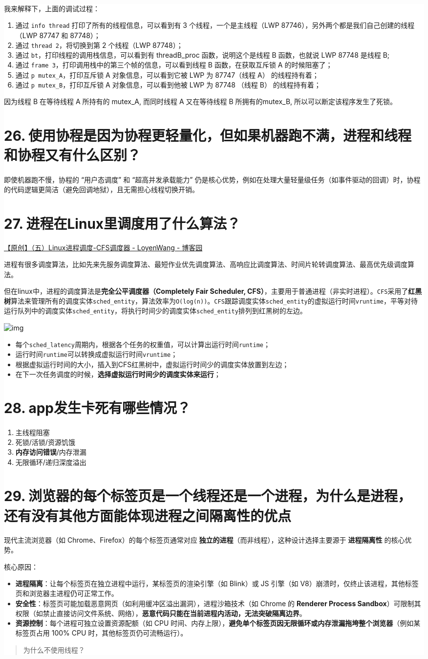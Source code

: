 我来解释下，上面的调试过程：

1. 通过 `info thread` 打印了所有的线程信息，可以看到有 3 个线程，一个是主线程（LWP 87746），另外两个都是我们自己创建的线程（LWP 87747 和 87748）；
2. 通过 `thread 2`，将切换到第 2 个线程（LWP 87748）；
3. 通过 `bt`，打印线程的调用栈信息，可以看到有 threadB_proc 函数，说明这个是线程 B 函数，也就说 LWP 87748 是线程 B;
4. 通过 `frame 3`，打印调用栈中的第三个帧的信息，可以看到线程 B 函数，在获取互斥锁 A 的时候阻塞了；
5. 通过 `p mutex_A`，打印互斥锁 A 对象信息，可以看到它被 LWP 为 87747（线程 A） 的线程持有着；
6. 通过 `p mutex_B`，打印互斥锁 A 对象信息，可以看到他被 LWP 为 87748 （线程 B） 的线程持有着；

因为线程 B 在等待线程 A 所持有的 mutex_A, 而同时线程 A 又在等待线程 B 所拥有的mutex_B, 所以可以断定该程序发生了死锁。

# 26. 使用协程是因为协程更轻量化，但如果机器跑不满，进程和线程和协程又有什么区别？

即使机器跑不慢，协程的 “用户态调度” 和 “超高并发承载能力” 仍是核心优势，例如在处理大量轻量级任务（如事件驱动的回调）时，协程的代码逻辑更简洁（避免回调地狱），且无需担心线程切换开销。

# 27. 进程在Linux里调度用了什么算法？

[【原创】（五）Linux进程调度-CFS调度器 - LoyenWang - 博客园](https://www.cnblogs.com/LoyenWang/p/12495319.html)

进程有很多调度算法，比如先来先服务调度算法、最短作业优先调度算法、高响应比调度算法、时间片轮转调度算法、最高优先级调度算法。

但在linux中，进程的调度算法是**完全公平调度器（Completely Fair Scheduler, CFS）**，主要用于普通进程（非实时进程）。`CFS`采用了**红黑树**算法来管理所有的调度实体`sched_entity`，算法效率为`O(log(n))`。`CFS`跟踪调度实体`sched_entity`的虚拟运行时间`vruntime`，平等对待运行队列中的调度实体`sched_entity`，将执行时间少的调度实体`sched_entity`排列到红黑树的左边。

![img](/images/$%7Bfiilename%7D/1771657-20200314235145194-204116226.png)

- 每个`sched_latency`周期内，根据各个任务的权重值，可以计算出运行时间`runtime`；
- 运行时间`runtime`可以转换成虚拟运行时间`vruntime`；
- 根据虚拟运行时间的大小，插入到CFS红黑树中，虚拟运行时间少的调度实体放置到左边；
- 在下一次任务调度的时候，**选择虚拟运行时间少的调度实体来运行**；

# 28. app发生卡死有哪些情况？

1. 主线程阻塞
2. 死锁/活锁/资源饥饿
3. **内存访问错误**/内存泄漏
4. 无限循环/递归深度溢出

# 29. 浏览器的每个标签页是一个线程还是一个进程，为什么是进程，还有没有其他方面能体现进程之间隔离性的优点

现代主流浏览器（如 Chrome、Firefox）的每个标签页通常对应 **独立的进程**（而非线程），这种设计选择主要源于 **进程隔离性** 的核心优势。

核心原因：

- **进程隔离**：让每个标签页在独立进程中运行，某标签页的渲染引擎（如 Blink）或 JS 引擎（如 V8）崩溃时，仅终止该进程，其他标签页和浏览器主进程仍可正常工作。
- **安全性**：标签页可能加载恶意网页（如利用缓冲区溢出漏洞），进程沙箱技术（如 Chrome 的 **Renderer Process Sandbox**）可限制其权限（如禁止直接访问文件系统、网络），**恶意代码只能在当前进程内活动，无法突破隔离边界**。
- **资源控制**：每个进程可独立设置资源配额（如 CPU 时间、内存上限），**避免单个标签页因无限循环或内存泄漏拖垮整个浏览器**（例如某标签页占用 100% CPU 时，其他标签页仍可流畅运行）。

> 为什么不使用线程？
